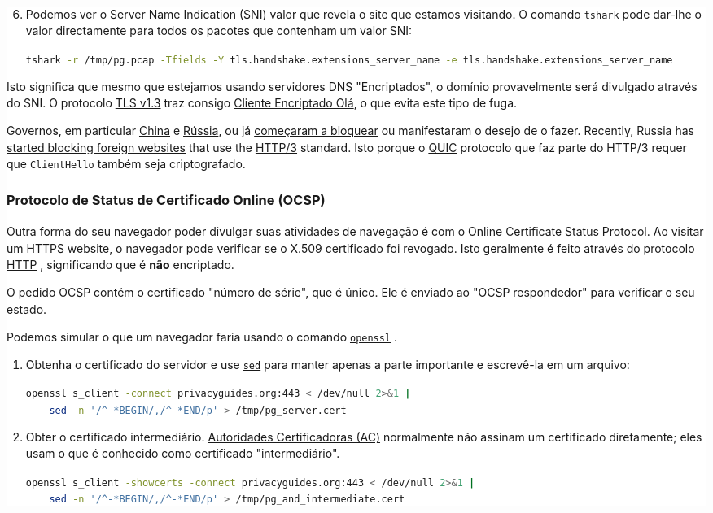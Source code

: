 6. Podemos ver o [Server Name Indication (SNI)](https://en.wikipedia.org/wiki/Server_Name_Indication) valor que revela o site que estamos visitando. O comando `tshark` pode dar-lhe o valor directamente para todos os pacotes que contenham um valor SNI:

    ```bash
    tshark -r /tmp/pg.pcap -Tfields -Y tls.handshake.extensions_server_name -e tls.handshake.extensions_server_name
    ```

Isto significa que mesmo que estejamos usando servidores DNS "Encriptados", o domínio provavelmente será divulgado através do SNI. O protocolo [TLS v1.3](https://en.wikipedia.org/wiki/Transport_Layer_Security#TLS_1.3) traz consigo [Cliente Encriptado Olá](https://blog.cloudflare.com/encrypted-client-hello/), o que evita este tipo de fuga.

Governos, em particular [China](https://www.zdnet.com/article/china-is-now-blocking-all-encrypted-https-traffic-using-tls-1-3-and-esni/) e [Rússia](https://www.zdnet.com/article/russia-wants-to-ban-the-use-of-secure-protocols-such-as-tls-1-3-doh-dot-esni/), ou já [começaram a bloquear](https://en.wikipedia.org/wiki/Server_Name_Indication#Encrypted_Client_Hello) ou manifestaram o desejo de o fazer. Recently, Russia has [started blocking foreign websites](https://github.com/net4people/bbs/issues/108) that use the [HTTP/3](https://en.wikipedia.org/wiki/HTTP/3) standard. Isto porque o [QUIC](https://en.wikipedia.org/wiki/QUIC) protocolo que faz parte do HTTP/3 requer que `ClientHello` também seja criptografado.

### Protocolo de Status de Certificado Online (OCSP)

Outra forma do seu navegador poder divulgar suas atividades de navegação é com o [Online Certificate Status Protocol](https://en.wikipedia.org/wiki/Online_Certificate_Status_Protocol). Ao visitar um [HTTPS](https://en.wikipedia.org/wiki/HTTPS) website, o navegador pode verificar se o [X.509](https://en.wikipedia.org/wiki/X.509) [certificado](https://en.wikipedia.org/wiki/Public_key_certificate) foi [revogado](https://en.wikipedia.org/wiki/Certificate_revocation_list). Isto geralmente é feito através do protocolo [HTTP](https://en.wikipedia.org/wiki/Hypertext_Transfer_Protocol) , significando que é **não** encriptado.

O pedido OCSP contém o certificado "[número de série](https://en.wikipedia.org/wiki/Public_key_certificate#Common_fields)", que é único. Ele é enviado ao "OCSP respondedor" para verificar o seu estado.

Podemos simular o que um navegador faria usando o comando [`openssl`](https://en.wikipedia.org/wiki/OpenSSL) .

1. Obtenha o certificado do servidor e use [`sed`](https://en.wikipedia.org/wiki/Sed) para manter apenas a parte importante e escrevê-la em um arquivo:

    ```bash
    openssl s_client -connect privacyguides.org:443 < /dev/null 2>&1 |
        sed -n '/^-*BEGIN/,/^-*END/p' > /tmp/pg_server.cert
    ```

2. Obter o certificado intermediário. [Autoridades Certificadoras (AC)](https://en.wikipedia.org/wiki/Certificate_authority) normalmente não assinam um certificado diretamente; eles usam o que é conhecido como certificado "intermediário".

    ```bash
    openssl s_client -showcerts -connect privacyguides.org:443 < /dev/null 2>&1 |
        sed -n '/^-*BEGIN/,/^-*END/p' > /tmp/pg_and_intermediate.cert
    ```
